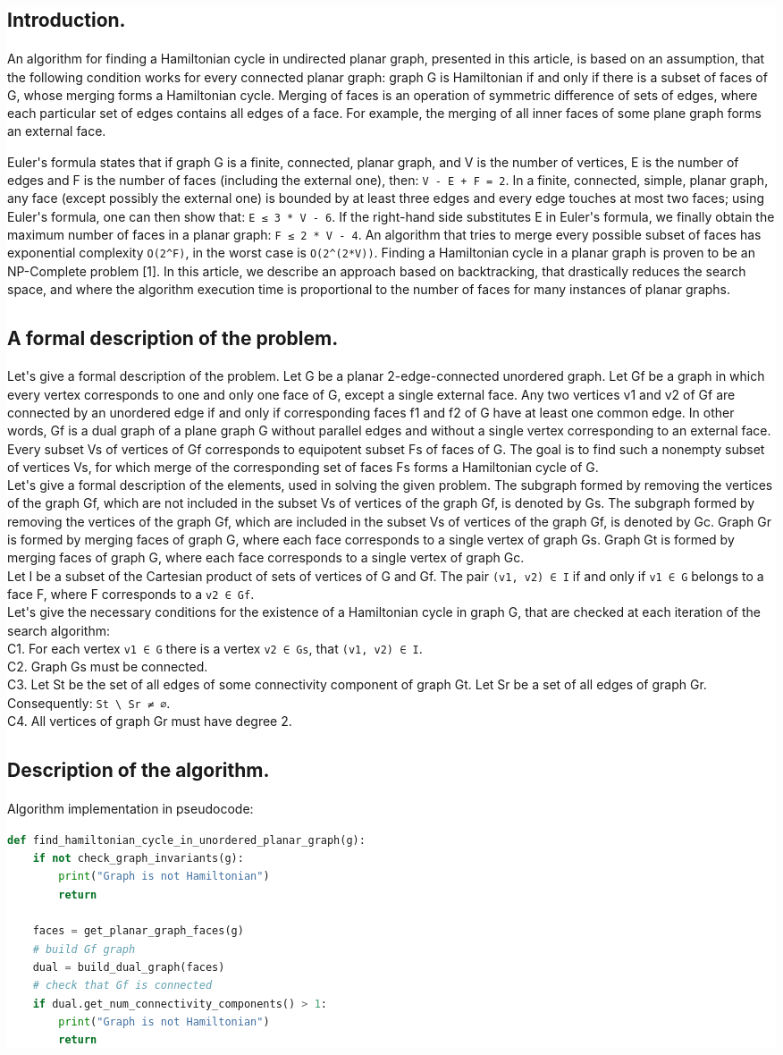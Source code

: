 ## Introduction.
An algorithm for finding a Hamiltonian cycle in undirected planar graph, presented in this article, is based on an assumption, that the following condition works for every connected planar graph: graph G is Hamiltonian if and only if there is a subset of faces of G, whose merging forms a Hamiltonian cycle. Merging of faces is an operation of symmetric difference of sets of edges, where each particular set of edges contains all edges of a face. For example, the merging of all inner faces of some plane graph forms an external face.

Euler's formula states that if graph G is a finite, connected, planar graph, and V is the number of vertices, E is the number of edges and F is the number of faces (including the external one), then: `V - E + F = 2`. In a finite, connected, simple, planar graph, any face (except possibly the external one) is bounded by at least three edges and every edge touches at most two faces; using Euler's formula, one can then show that: `E ≤ 3 * V - 6`. If the right-hand side substitutes E in Euler's formula, we finally obtain the maximum number of faces in a planar graph: `F ≤ 2 * V - 4`. An algorithm that tries to merge every possible subset of faces has exponential complexity `O(2^F)`, in the worst case is `O(2^(2*V))`. Finding a Hamiltonian cycle in a planar graph is proven to be an NP-Complete problem [1]. In this article, we describe an approach based on backtracking, that drastically reduces the search space, and where the algorithm execution time is proportional to the number of faces for many instances of planar graphs.

## A formal description of the problem.
Let's give a formal description of the problem. Let G be a planar 2-edge-connected unordered graph. Let Gf be a graph in which every vertex corresponds to one and only one face of G, except a single external face. Any two vertices v1 and v2 of Gf are connected by an unordered edge if and only if corresponding faces f1 and f2 of G have at least one common edge. In other words, Gf is a dual graph of a plane graph G without parallel edges and without a single vertex corresponding to an external face. Every subset Vs of vertices of Gf corresponds to equipotent subset Fs of faces of G. The goal is to find such a nonempty subset of vertices Vs, for which merge of the corresponding set of faces Fs forms a Hamiltonian cycle of G. <br />
Let's give a formal description of the elements, used in solving the given problem. The subgraph formed by removing the vertices of the graph Gf, which are not included in the subset Vs of vertices of the graph Gf, is denoted by Gs. The subgraph formed by removing the vertices of the graph Gf, which are included in the subset Vs of vertices of the graph Gf, is denoted by Gc. Graph Gr is formed by merging faces of graph G, where each face corresponds to a single vertex of graph Gs. Graph Gt is formed by merging faces of graph G, where each face corresponds to a single vertex of graph Gc. <br />
Let I be a subset of the Cartesian product of sets of vertices of G and Gf. The pair `(v1, v2) ∈ I` if and only if `v1 ∈ G` belongs to a face F, where F corresponds to a `v2 ∈ Gf`. <br />
Let's give the necessary conditions for the existence of a Hamiltonian cycle in graph G, that are checked at each iteration of the search algorithm: <br />
C1. For each vertex `v1 ∈ G` there is a vertex `v2 ∈ Gs`, that `(v1, v2) ∈ I`. <br />
C2. Graph Gs must be connected. <br />
C3. Let St be the set of all edges of some connectivity component of graph Gt. Let Sr be a set of all edges of graph Gr. Consequently: `St \ Sr ≠ ∅`. <br />
C4. All vertices of graph Gr must have degree 2.

## Description of the algorithm.
Algorithm implementation in pseudocode:

```Python
def find_hamiltonian_cycle_in_unordered_planar_graph(g):
    if not check_graph_invariants(g):
        print("Graph is not Hamiltonian")
        return

    faces = get_planar_graph_faces(g)
    # build Gf graph
    dual = build_dual_graph(faces)
    # check that Gf is connected
    if dual.get_num_connectivity_components() > 1:
        print("Graph is not Hamiltonian")
        return
```